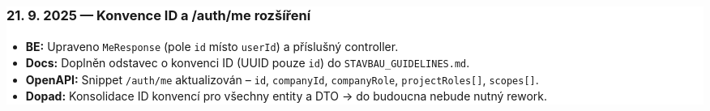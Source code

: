 
### 21. 9. 2025 — Konvence ID a /auth/me rozšíření

- **BE:** Upraveno `MeResponse` (pole `id` místo `userId`) a příslušný controller.
- **Docs:** Doplněn odstavec o konvenci ID (UUID pouze `id`) do `STAVBAU_GUIDELINES.md`.
- **OpenAPI:** Snippet `/auth/me` aktualizován – `id`, `companyId`, `companyRole`, `projectRoles[]`, `scopes[]`.
- **Dopad:** Konsolidace ID konvencí pro všechny entity a DTO → do budoucna nebude nutný rework.